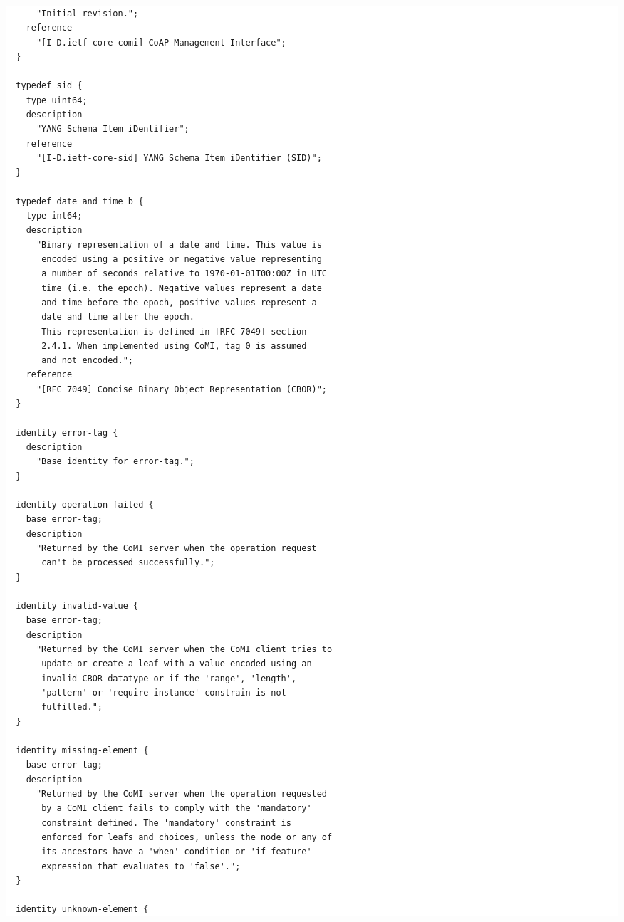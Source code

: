~~~~
      "Initial revision.";
    reference
      "[I-D.ietf-core-comi] CoAP Management Interface";
  }
  
  typedef sid {
    type uint64;
    description
      "YANG Schema Item iDentifier";
    reference
      "[I-D.ietf-core-sid] YANG Schema Item iDentifier (SID)";
  }
  
  typedef date_and_time_b {
    type int64;
    description
      "Binary representation of a date and time. This value is
       encoded using a positive or negative value representing
       a number of seconds relative to 1970-01-01T00:00Z in UTC
       time (i.e. the epoch). Negative values represent a date
       and time before the epoch, positive values represent a
       date and time after the epoch.
       This representation is defined in [RFC 7049] section
       2.4.1. When implemented using CoMI, tag 0 is assumed
       and not encoded.";
    reference
      "[RFC 7049] Concise Binary Object Representation (CBOR)";
  }

  identity error-tag {
    description
      "Base identity for error-tag.";
  }

  identity operation-failed {
    base error-tag;
    description
      "Returned by the CoMI server when the operation request
       can't be processed successfully.";
  }

  identity invalid-value {
    base error-tag;
    description
      "Returned by the CoMI server when the CoMI client tries to
       update or create a leaf with a value encoded using an
       invalid CBOR datatype or if the 'range', 'length',
       'pattern' or 'require-instance' constrain is not
       fulfilled.";
  }
  
  identity missing-element {
    base error-tag;
    description
      "Returned by the CoMI server when the operation requested
       by a CoMI client fails to comply with the 'mandatory'
       constraint defined. The 'mandatory' constraint is
       enforced for leafs and choices, unless the node or any of
       its ancestors have a 'when' condition or 'if-feature'
       expression that evaluates to 'false'.";
  }
  
  identity unknown-element {
~~~~